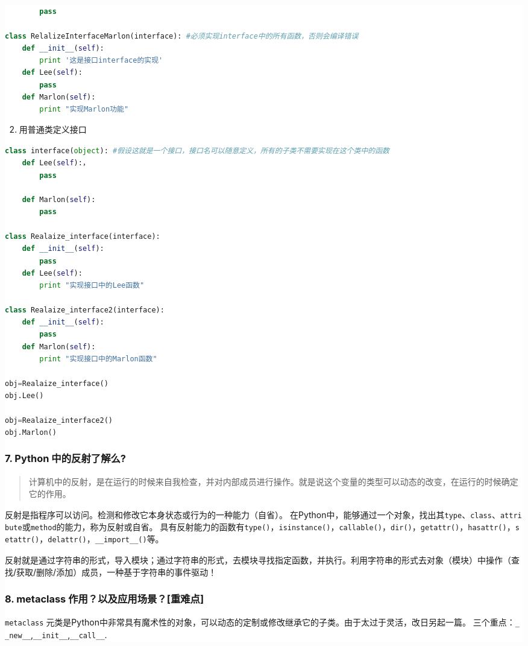 ```python
        pass   

class RelalizeInterfaceMarlon(interface): #必须实现interface中的所有函数，否则会编译错误
    def __init__(self):    
        print '这是接口interface的实现'
    def Lee(self):
        pass      
    def Marlon(self):
        print "实现Marlon功能"
```
 2. 用普通类定义接口
```python
class interface(object): #假设这就是一个接口，接口名可以随意定义，所有的子类不需要实现在这个类中的函数
    def Lee(self):，
        pass

    def Marlon(self):
        pass

class Realaize_interface(interface):
    def __init__(self):
        pass
    def Lee(self):
        print "实现接口中的Lee函数"

class Realaize_interface2(interface):
    def __init__(self):
        pass
    def Marlon(self):
        print "实现接口中的Marlon函数"

obj=Realaize_interface()
obj.Lee()

obj=Realaize_interface2()
obj.Marlon()
```

### 7. Python 中的反射了解么?
> 计算机中的反射，是在运行的时候来自我检查，并对内部成员进行操作。就是说这个变量的类型可以动态的改变，在运行的时候确定它的作用。

反射是指程序可以访问。检测和修改它本身状态或行为的一种能力（自省）。
在Python中，能够通过一个对象，找出其`type`、`class`、`attribute`或`method`的能力，称为反射或自省。
具有反射能力的函数有`type()`，`isinstance()`，`callable()`，`dir()`，`getattr()`，`hasattr()`，`setattr()`，`delattr()`，`__import__()`等。

反射就是通过字符串的形式，导入模块；通过字符串的形式，去模块寻找指定函数，并执行。利用字符串的形式去对象（模块）中操作（查找/获取/删除/添加）成员，一种基于字符串的事件驱动！

### 8. metaclass 作用？以及应用场景？[重难点]

`metaclass` 元类是Python中非常具有魔术性的对象，可以动态的定制或修改继承它的子类。由于太过于灵活，改日另起一篇。
三个重点：`__new__`,`__init__`,`__call__`.

